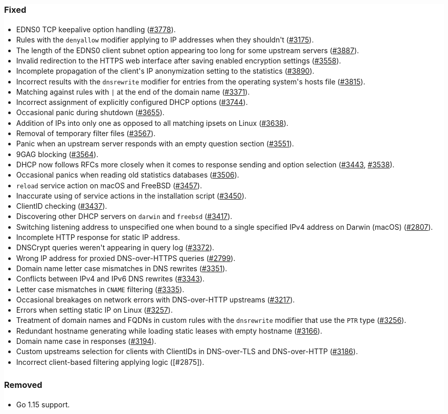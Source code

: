 ### Fixed

- EDNS0 TCP keepalive option handling ([#3778]).
- Rules with the `denyallow` modifier applying to IP addresses when they
  shouldn't ([#3175]).
- The length of the EDNS0 client subnet option appearing too long for some
  upstream servers ([#3887]).
- Invalid redirection to the HTTPS web interface after saving enabled encryption
  settings ([#3558]).
- Incomplete propagation of the client's IP anonymization setting to the
  statistics ([#3890]).
- Incorrect results with the `dnsrewrite` modifier for entries from the
  operating system's hosts file ([#3815]).
- Matching against rules with `|` at the end of the domain name ([#3371]).
- Incorrect assignment of explicitly configured DHCP options ([#3744]).
- Occasional panic during shutdown ([#3655]).
- Addition of IPs into only one as opposed to all matching ipsets on Linux
  ([#3638]).
- Removal of temporary filter files ([#3567]).
- Panic when an upstream server responds with an empty question section
  ([#3551]).
- 9GAG blocking ([#3564]).
- DHCP now follows RFCs more closely when it comes to response sending and
  option selection ([#3443], [#3538]).
- Occasional panics when reading old statistics databases ([#3506]).
- `reload` service action on macOS and FreeBSD ([#3457]).
- Inaccurate using of service actions in the installation script ([#3450]).
- ClientID checking ([#3437]).
- Discovering other DHCP servers on `darwin` and `freebsd` ([#3417]).
- Switching listening address to unspecified one when bound to a single
  specified IPv4 address on Darwin (macOS) ([#2807]).
- Incomplete HTTP response for static IP address.
- DNSCrypt queries weren't appearing in query log ([#3372]).
- Wrong IP address for proxied DNS-over-HTTPS queries ([#2799]).
- Domain name letter case mismatches in DNS rewrites ([#3351]).
- Conflicts between IPv4 and IPv6 DNS rewrites ([#3343]).
- Letter case mismatches in `CNAME` filtering ([#3335]).
- Occasional breakages on network errors with DNS-over-HTTP upstreams ([#3217]).
- Errors when setting static IP on Linux ([#3257]).
- Treatment of domain names and FQDNs in custom rules with the `dnsrewrite`
  modifier that use the `PTR` type ([#3256]).
- Redundant hostname generating while loading static leases with empty hostname
  ([#3166]).
- Domain name case in responses ([#3194]).
- Custom upstreams selection for clients with ClientIDs in DNS-over-TLS and
  DNS-over-HTTP ([#3186]).
- Incorrect client-based filtering applying logic ([#2875]).

### Removed

- Go 1.15 support.


[#7041]: https://github.com/AdguardTeam/AdGuardHome/issues/7041
[go-1.22.4]:    https://groups.google.com/g/golang-announce/c/XbxouI9gY7k/
[ms-v0.107.51]: https://github.com/AdguardTeam/AdGuardHome/milestone/86?closed=1
[#7013]: https://github.com/AdguardTeam/AdGuardHome/issues/7013
[ms-v0.107.50]: https://github.com/AdguardTeam/AdGuardHome/milestone/85?closed=1
[#5345]: https://github.com/AdguardTeam/AdGuardHome/issues/5345
[#5812]: https://github.com/AdguardTeam/AdGuardHome/issues/5812
[#6192]: https://github.com/AdguardTeam/AdGuardHome/issues/6192
[#6312]: https://github.com/AdguardTeam/AdGuardHome/issues/6312
[#6422]: https://github.com/AdguardTeam/AdGuardHome/issues/6422
[#6744]: https://github.com/AdguardTeam/AdGuardHome/issues/6744
[#6854]: https://github.com/AdguardTeam/AdGuardHome/issues/6854
[#6875]: https://github.com/AdguardTeam/AdGuardHome/issues/6875
[#6882]: https://github.com/AdguardTeam/AdGuardHome/issues/6882
[go-1.22.3]:    https://groups.google.com/g/golang-announce/c/wkkO4P9stm0
[ms-v0.107.49]: https://github.com/AdguardTeam/AdGuardHome/milestone/84?closed=1
[#6890]: https://github.com/AdguardTeam/AdGuardHome/issues/6890
[ms-v0.107.48]: https://github.com/AdguardTeam/AdGuardHome/milestone/83?closed=1
[#5829]: https://github.com/AdguardTeam/AdGuardHome/issues/5829
[#6717]: https://github.com/AdguardTeam/AdGuardHome/issues/6717
[#6758]: https://github.com/AdguardTeam/AdGuardHome/issues/6758
[#6851]: https://github.com/AdguardTeam/AdGuardHome/issues/6851
[go-1.22.2]:    https://groups.google.com/g/golang-announce/c/YgW0sx8mN3M/
[ms-v0.107.47]: https://github.com/AdguardTeam/AdGuardHome/milestone/82?closed=1
[#5992]: https://github.com/AdguardTeam/AdGuardHome/issues/5992
[#6610]: https://github.com/AdguardTeam/AdGuardHome/issues/6610
[#6711]: https://github.com/AdguardTeam/AdGuardHome/issues/6711
[#6712]: https://github.com/AdguardTeam/AdGuardHome/issues/6712
[#6740]: https://github.com/AdguardTeam/AdGuardHome/issues/6740
[#6820]: https://github.com/AdguardTeam/AdGuardHome/issues/6820
[ms-v0.107.46]: https://github.com/AdguardTeam/AdGuardHome/milestone/81?closed=1
[#6634]: https://github.com/AdguardTeam/AdGuardHome/issues/6634
[#6679]: https://github.com/AdguardTeam/AdGuardHome/issues/6679
[#6723]: https://github.com/AdguardTeam/AdGuardHome/issues/6723
[go-1.21.8]:    https://groups.google.com/g/golang-announce/c/5pwGVUPoMbg
[go-toolchain]: https://go.dev/blog/toolchain
[ms-v0.107.45]: https://github.com/AdguardTeam/AdGuardHome/milestone/80?closed=1
[#6321]: https://github.com/AdguardTeam/AdGuardHome/issues/6321
[#6352]: https://github.com/AdguardTeam/AdGuardHome/issues/6352
[#6409]: https://github.com/AdguardTeam/AdGuardHome/issues/6409
[#6480]: https://github.com/AdguardTeam/AdGuardHome/issues/6480
[#6534]: https://github.com/AdguardTeam/AdGuardHome/issues/6534
[#6541]: https://github.com/AdguardTeam/AdGuardHome/issues/6541
[#6545]: https://github.com/AdguardTeam/AdGuardHome/issues/6545
[#6568]: https://github.com/AdguardTeam/AdGuardHome/issues/6568
[#6570]: https://github.com/AdguardTeam/AdGuardHome/issues/6570
[#6574]: https://github.com/AdguardTeam/AdGuardHome/issues/6574
[#6584]: https://github.com/AdguardTeam/AdGuardHome/issues/6584
[#6644]: https://github.com/AdguardTeam/AdGuardHome/issues/6644
[ms-v0.107.44]: https://github.com/AdguardTeam/AdGuardHome/milestone/79?closed=1
[wiki-config]:  https://github.com/AdguardTeam/AdGuardHome/wiki/Configuration
[#6510]: https://github.com/AdguardTeam/AdGuardHome/issues/6510
[ms-v0.107.43]: https://github.com/AdguardTeam/AdGuardHome/milestone/78?closed=1
[#1660]: https://github.com/AdguardTeam/AdGuardHome/issues/1660
[#5759]: https://github.com/AdguardTeam/AdGuardHome/issues/5759
[#6263]: https://github.com/AdguardTeam/AdGuardHome/issues/6263
[#6369]: https://github.com/AdguardTeam/AdGuardHome/issues/6369
[#6402]: https://github.com/AdguardTeam/AdGuardHome/issues/6402
[#6420]: https://github.com/AdguardTeam/AdGuardHome/issues/6420
[go-1.20.12]:   https://groups.google.com/g/golang-announce/c/iLGK3x6yuNo/m/z6MJ-eB0AQAJ
[ms-v0.107.42]: https://github.com/AdguardTeam/AdGuardHome/milestone/77?closed=1
[#4977]: https://github.com/AdguardTeam/AdGuardHome/issues/4977
[#6204]: https://github.com/AdguardTeam/AdGuardHome/issues/6204
[#6220]: https://github.com/AdguardTeam/AdGuardHome/issues/6220
[#6329]: https://github.com/AdguardTeam/AdGuardHome/issues/6329
[#6335]: https://github.com/AdguardTeam/AdGuardHome/issues/6335
[#6337]: https://github.com/AdguardTeam/AdGuardHome/issues/6337
[#6338]: https://github.com/AdguardTeam/AdGuardHome/issues/6338
[#6357]: https://github.com/AdguardTeam/AdGuardHome/issues/6357
[#6358]: https://github.com/AdguardTeam/AdGuardHome/issues/6358
[#6368]: https://github.com/AdguardTeam/AdGuardHome/issues/6368
[#6401]: https://github.com/AdguardTeam/AdGuardHome/issues/6401
[go-1.20.11]:   https://groups.google.com/g/golang-announce/c/4tU8LZfBFkY/m/d-jSKR_jBwAJ
[ms-v0.107.41]: https://github.com/AdguardTeam/AdGuardHome/milestone/76?closed=1
[#684]:  https://github.com/AdguardTeam/AdGuardHome/issues/684
[#6180]: https://github.com/AdguardTeam/AdGuardHome/issues/6180
[#6296]: https://github.com/AdguardTeam/AdGuardHome/issues/6296
[#6301]: https://github.com/AdguardTeam/AdGuardHome/issues/6301
[#6304]: https://github.com/AdguardTeam/AdGuardHome/issues/6304
[ms-v0.107.40]: https://github.com/AdguardTeam/AdGuardHome/milestone/75?closed=1
[#1700]: https://github.com/AdguardTeam/AdGuardHome/issues/1700
[#4569]: https://github.com/AdguardTeam/AdGuardHome/issues/4569
[#6156]: https://github.com/AdguardTeam/AdGuardHome/issues/6156
[#6226]: https://github.com/AdguardTeam/AdGuardHome/issues/6226
[#6231]: https://github.com/AdguardTeam/AdGuardHome/issues/6231
[#6233]: https://github.com/AdguardTeam/AdGuardHome/issues/6233
[#6280]: https://github.com/AdguardTeam/AdGuardHome/issues/6280
[go-1.20.10]:   https://groups.google.com/g/golang-announce/c/iNNxDTCjZvo/m/UDd7VKQuAAAJ
[go-1.20.9]:    https://groups.google.com/g/golang-announce/c/XBa1oHDevAo/m/desYyx3qAgAJ
[ms-v0.107.39]: https://github.com/AdguardTeam/AdGuardHome/milestone/74?closed=1
[#6181]: https://github.com/AdguardTeam/AdGuardHome/issues/6181
[#6182]: https://github.com/AdguardTeam/AdGuardHome/issues/6182
[#6183]: https://github.com/AdguardTeam/AdGuardHome/issues/6183
[ms-v0.107.38]: https://github.com/AdguardTeam/AdGuardHome/milestone/73?closed=1
[#1453]: https://github.com/AdguardTeam/AdGuardHome/issues/1453
[#2998]: https://github.com/AdguardTeam/AdGuardHome/issues/2998
[#3701]: https://github.com/AdguardTeam/AdGuardHome/issues/3701
[#5720]: https://github.com/AdguardTeam/AdGuardHome/issues/5720
[#5793]: https://github.com/AdguardTeam/AdGuardHome/issues/5793
[#5948]: https://github.com/AdguardTeam/AdGuardHome/issues/5948
[#6020]: https://github.com/AdguardTeam/AdGuardHome/issues/6020
[#6050]: https://github.com/AdguardTeam/AdGuardHome/issues/6050
[#6053]: https://github.com/AdguardTeam/AdGuardHome/issues/6053
[#6093]: https://github.com/AdguardTeam/AdGuardHome/issues/6093
[#6100]: https://github.com/AdguardTeam/AdGuardHome/issues/6100
[#6122]: https://github.com/AdguardTeam/AdGuardHome/issues/6122
[#6133]: https://github.com/AdguardTeam/AdGuardHome/issues/6133
[go-1.20.8]:    https://groups.google.com/g/golang-announce/c/Fm51GRLNRvM/m/F5bwBlXMAQAJ
[hsts]:         https://developer.mozilla.org/en-US/docs/Web/HTTP/Headers/Strict-Transport-Security
[ms-v0.107.37]: https://github.com/AdguardTeam/AdGuardHome/milestone/72?closed=1
[rfc6797]:      https://datatracker.ietf.org/doc/html/rfc6797
[#6046]: https://github.com/AdguardTeam/AdGuardHome/issues/6046
[#6049]: https://github.com/AdguardTeam/AdGuardHome/issues/6049
[go-1.20.7]:    https://groups.google.com/g/golang-announce/c/X0b6CsSAaYI/m/Efv5DbZ9AwAJ
[ms-v0.107.36]: https://github.com/AdguardTeam/AdGuardHome/milestone/71?closed=1
[#6003]: https://github.com/AdguardTeam/AdGuardHome/issues/6003
[#6006]: https://github.com/AdguardTeam/AdGuardHome/issues/6006
[ms-v0.107.35]: https://github.com/AdguardTeam/AdGuardHome/milestone/70?closed=1
[#5896]: https://github.com/AdguardTeam/AdGuardHome/issues/5896
[#5972]: https://github.com/AdguardTeam/AdGuardHome/issues/5972
[#5990]: https://github.com/AdguardTeam/AdGuardHome/issues/5990
[go-1.19.11]:   https://groups.google.com/g/golang-announce/c/2q13H6LEEx0/m/sduSepLLBwAJ
[ms-v0.107.34]: https://github.com/AdguardTeam/AdGuardHome/milestone/69?closed=1
[#951]:  https://github.com/AdguardTeam/AdGuardHome/issues/951
[#1577]: https://github.com/AdguardTeam/AdGuardHome/issues/1577
[#4231]: https://github.com/AdguardTeam/AdGuardHome/issues/4231
[#4235]: https://github.com/AdguardTeam/AdGuardHome/pull/4235
[#5285]: https://github.com/AdguardTeam/AdGuardHome/issues/5285
[#5700]: https://github.com/AdguardTeam/AdGuardHome/issues/5700
[#5902]: https://github.com/AdguardTeam/AdGuardHome/issues/5902
[#5910]: https://github.com/AdguardTeam/AdGuardHome/issues/5910
[#5913]: https://github.com/AdguardTeam/AdGuardHome/issues/5913
[#5939]: https://github.com/AdguardTeam/AdGuardHome/discussions/5939
[ms-v0.107.33]: https://github.com/AdguardTeam/AdGuardHome/milestone/68?closed=1
[#5872]: https://github.com/AdguardTeam/AdGuardHome/issues/5872
[#5873]: https://github.com/AdguardTeam/AdGuardHome/issues/5873
[#5874]: https://github.com/AdguardTeam/AdGuardHome/issues/5874
[ms-v0.107.31]: https://github.com/AdguardTeam/AdGuardHome/milestone/67?closed=1
[#5716]: https://github.com/AdguardTeam/AdGuardHome/issues/5716
[go-1.19.10]:   https://groups.google.com/g/golang-announce/c/q5135a9d924/m/j0ZoAJOHAwAJ
[ms-v0.107.30]: https://github.com/AdguardTeam/AdGuardHome/milestone/66?closed=1
[#5712]: https://github.com/AdguardTeam/AdGuardHome/issues/5712
[#5721]: https://github.com/AdguardTeam/AdGuardHome/issues/5721
[#5725]: https://github.com/AdguardTeam/AdGuardHome/issues/5725
[#5752]: https://github.com/AdguardTeam/AdGuardHome/issues/5752
[ms-v0.107.29]: https://github.com/AdguardTeam/AdGuardHome/milestone/65?closed=1
[#1163]: https://github.com/AdguardTeam/AdGuardHome/issues/1163
[#1333]: https://github.com/AdguardTeam/AdGuardHome/issues/1333
[#1472]: https://github.com/AdguardTeam/AdGuardHome/issues/1472
[#3290]: https://github.com/AdguardTeam/AdGuardHome/issues/3290
[#3459]: https://github.com/AdguardTeam/AdGuardHome/issues/3459
[#4262]: https://github.com/AdguardTeam/AdGuardHome/issues/4262
[#5567]: https://github.com/AdguardTeam/AdGuardHome/issues/5567
[#5701]: https://github.com/AdguardTeam/AdGuardHome/issues/5701
[ms-v0.107.28]: https://github.com/AdguardTeam/AdGuardHome/milestone/64?closed=1
[rfc6761]:      https://datatracker.ietf.org/doc/html/rfc6761
[#5584]: https://github.com/AdguardTeam/AdGuardHome/issues/5584
[#5631]: https://github.com/AdguardTeam/AdGuardHome/issues/5631
[#5639]: https://github.com/AdguardTeam/AdGuardHome/issues/5639
[go-1.19.8]:    https://groups.google.com/g/golang-announce/c/Xdv6JL9ENs8/m/OV40vnafAwAJ
[ms-v0.107.27]: https://github.com/AdguardTeam/AdGuardHome/milestone/63?closed=1
[#4884]: https://github.com/AdguardTeam/AdGuardHome/issues/4884
[#5270]: https://github.com/AdguardTeam/AdGuardHome/issues/5270
[#5281]: https://github.com/AdguardTeam/AdGuardHome/issues/5281
[#5373]: https://github.com/AdguardTeam/AdGuardHome/issues/5373
[#5431]: https://github.com/AdguardTeam/AdGuardHome/issues/5431
[#5439]: https://github.com/AdguardTeam/AdGuardHome/issues/5439
[#5441]: https://github.com/AdguardTeam/AdGuardHome/issues/5441
[#5442]: https://github.com/AdguardTeam/AdGuardHome/issues/5442
[#5468]: https://github.com/AdguardTeam/AdGuardHome/issues/5468
[#5515]: https://github.com/AdguardTeam/AdGuardHome/issues/5515
[go-1.19.7]:    https://groups.google.com/g/golang-announce/c/3-TpUx48iQY
[ms-v0.107.26]: https://github.com/AdguardTeam/AdGuardHome/milestone/62?closed=1
[rfc3696]:      https://datatracker.ietf.org/doc/html/rfc3696
[#5518]: https://github.com/AdguardTeam/AdGuardHome/issues/5518
[ms-v0.107.25]: https://github.com/AdguardTeam/AdGuardHome/milestone/61?closed=1
[#1717]: https://github.com/AdguardTeam/AdGuardHome/issues/1717
[#4299]: https://github.com/AdguardTeam/AdGuardHome/issues/4299
[#4939]: https://github.com/AdguardTeam/AdGuardHome/issues/4939
[#5433]: https://github.com/AdguardTeam/AdGuardHome/issues/5433
[#5479]: https://github.com/AdguardTeam/AdGuardHome/issues/5479
[go-1.19.6]:    https://groups.google.com/g/golang-announce/c/V0aBFqaFs_E
[ms-v0.107.24]: https://github.com/AdguardTeam/AdGuardHome/milestone/60?closed=1
[#5117]: https://github.com/AdguardTeam/AdGuardHome/issues/5117
[#5245]: https://github.com/AdguardTeam/AdGuardHome/issues/5245
[#5375]: https://github.com/AdguardTeam/AdGuardHome/issues/5375
[ms-v0.107.23]: https://github.com/AdguardTeam/AdGuardHome/milestone/59?closed=1
[#613]:  https://github.com/AdguardTeam/AdGuardHome/issues/613
[#5191]: https://github.com/AdguardTeam/AdGuardHome/issues/5191
[#5290]: https://github.com/AdguardTeam/AdGuardHome/issues/5290
[#5258]: https://github.com/AdguardTeam/AdGuardHome/issues/5258
[ms-v0.107.22]: https://github.com/AdguardTeam/AdGuardHome/milestone/58?closed=1
[#5238]: https://github.com/AdguardTeam/AdGuardHome/issues/5238
[#5251]: https://github.com/AdguardTeam/AdGuardHome/issues/5251
[ms-v0.107.21]: https://github.com/AdguardTeam/AdGuardHome/milestone/57?closed=1
[#4944]: https://github.com/AdguardTeam/AdGuardHome/issues/4944
[#5189]: https://github.com/AdguardTeam/AdGuardHome/issues/5189
[#5190]: https://github.com/AdguardTeam/AdGuardHome/issues/5190
[#5193]: https://github.com/AdguardTeam/AdGuardHome/issues/5193
[#5208]: https://github.com/AdguardTeam/AdGuardHome/issues/5208
[go-1.18.9]:    https://groups.google.com/g/golang-announce/c/L_3rmdT0BMU
[ms-v0.107.20]: https://github.com/AdguardTeam/AdGuardHome/milestone/56?closed=1
[#4223]: https://github.com/AdguardTeam/AdGuardHome/issues/4223
[ms-v0.107.19]: https://github.com/AdguardTeam/AdGuardHome/milestone/55?closed=1
[AdguardTeam/HostlistsRegistry#100]: https://github.com/AdguardTeam/HostlistsRegistry/pull/100
[#5089]: https://github.com/AdguardTeam/AdGuardHome/issues/5089
[ms-v0.107.18]: https://github.com/AdguardTeam/AdGuardHome/milestone/54?closed=1
[#2926]: https://github.com/AdguardTeam/AdGuardHome/issues/2926
[#3418]: https://github.com/AdguardTeam/AdGuardHome/issues/3418
[#3972]: https://github.com/AdguardTeam/AdGuardHome/issues/3972
[#4898]: https://github.com/AdguardTeam/AdGuardHome/issues/4898
[#4916]: https://github.com/AdguardTeam/AdGuardHome/issues/4916
[#4925]: https://github.com/AdguardTeam/AdGuardHome/issues/4925
[#4942]: https://github.com/AdguardTeam/AdGuardHome/issues/4942
[#4986]: https://github.com/AdguardTeam/AdGuardHome/issues/4986
[#4990]: https://github.com/AdguardTeam/AdGuardHome/issues/4990
[#4993]: https://github.com/AdguardTeam/AdGuardHome/issues/4993
[#5010]: https://github.com/AdguardTeam/AdGuardHome/issues/5010
[clientid]:     https://github.com/AdguardTeam/AdGuardHome/wiki/Clients#clientid
[go-1.18.8]:    https://groups.google.com/g/golang-announce/c/mbHY1UY3BaM
[ms-v0.107.17]: https://github.com/AdguardTeam/AdGuardHome/milestone/53?closed=1
[go-1.18.7]: https://groups.google.com/g/golang-announce/c/xtuG5faxtaU
[#3955]: https://github.com/AdguardTeam/AdGuardHome/issues/3955
[#4945]: https://github.com/AdguardTeam/AdGuardHome/issues/4945
[#4970]: https://github.com/AdguardTeam/AdGuardHome/issues/4970
[#4982]: https://github.com/AdguardTeam/AdGuardHome/issues/4982
[#4983]: https://github.com/AdguardTeam/AdGuardHome/issues/4983
[ms-v0.107.15]: https://github.com/AdguardTeam/AdGuardHome/milestone/51?closed=1
[#2993]: https://github.com/AdguardTeam/AdGuardHome/issues/2993
[#4927]: https://github.com/AdguardTeam/AdGuardHome/issues/4927
[#4930]: https://github.com/AdguardTeam/AdGuardHome/issues/4930
[CVE-2022-32175]: https://www.cvedetails.com/cve/CVE-2022-32175
[ms-v0.107.14]:   https://github.com/AdguardTeam/AdGuardHome/milestone/50?closed=1
[#4686]: https://github.com/AdguardTeam/AdGuardHome/issues/4686
[#4722]: https://github.com/AdguardTeam/AdGuardHome/issues/4722
[#4904]: https://github.com/AdguardTeam/AdGuardHome/issues/4904
[ms-v0.107.13]: https://github.com/AdguardTeam/AdGuardHome/milestone/49?closed=1
[#4337]: https://github.com/AdguardTeam/AdGuardHome/issues/4337
[#4403]: https://github.com/AdguardTeam/AdGuardHome/issues/4403
[#4535]: https://github.com/AdguardTeam/AdGuardHome/issues/4535
[#4705]: https://github.com/AdguardTeam/AdGuardHome/issues/4705
[#4745]: https://github.com/AdguardTeam/AdGuardHome/issues/4745
[#4850]: https://github.com/AdguardTeam/AdGuardHome/issues/4850
[#4863]: https://github.com/AdguardTeam/AdGuardHome/issues/4863
[#4865]: https://github.com/AdguardTeam/AdGuardHome/issues/4865
[go-1.18.6]:      https://groups.google.com/g/golang-announce/c/x49AQzIVX-s
[ms-v0.107.12]:   https://github.com/AdguardTeam/AdGuardHome/milestone/48?closed=1
[rfc-2131]:       https://datatracker.ietf.org/doc/html/rfc2131
[wiki-dhcp-opts]: https://github.com/adguardTeam/adGuardHome/wiki/DHCP#config-4
[#4795]: https://github.com/AdguardTeam/AdGuardHome/issues/4795
[#4846]: https://github.com/AdguardTeam/AdGuardHome/issues/4846
[ms-v0.107.11]: https://github.com/AdguardTeam/AdGuardHome/milestone/47?closed=1
[#4342]: https://github.com/AdguardTeam/AdGuardHome/issues/4342
[#4358]: https://github.com/AdguardTeam/AdGuardHome/issues/4358
[#4670]: https://github.com/AdguardTeam/AdGuardHome/issues/4670
[#4843]: https://github.com/AdguardTeam/AdGuardHome/issues/4843
[ddr-draft]:    https://datatracker.ietf.org/doc/html/draft-ietf-add-ddr-08
[ms-v0.107.10]: https://github.com/AdguardTeam/AdGuardHome/milestone/46?closed=1
[#3057]: https://github.com/AdguardTeam/AdGuardHome/issues/3057
[#4517]: https://github.com/AdguardTeam/AdGuardHome/issues/4517
[#4775]: https://github.com/AdguardTeam/AdGuardHome/issues/4775
[#4776]: https://github.com/AdguardTeam/AdGuardHome/issues/4776
[#4782]: https://github.com/AdguardTeam/AdGuardHome/issues/4782
[#4836]: https://github.com/AdguardTeam/AdGuardHome/issues/4836
[go-1.18.5]:   https://groups.google.com/g/golang-announce/c/YqYYG87xB10
[ms-v0.107.9]: https://github.com/AdguardTeam/AdGuardHome/milestone/45?closed=1
[#4219]: https://github.com/AdguardTeam/AdGuardHome/issues/4219
[#4677]: https://github.com/AdguardTeam/AdGuardHome/issues/4677
[#4683]: https://github.com/AdguardTeam/AdGuardHome/issues/4683
[#4698]: https://github.com/AdguardTeam/AdGuardHome/issues/4698
[#4699]: https://github.com/AdguardTeam/AdGuardHome/issues/4699
[go-1.17.12]:  https://groups.google.com/g/golang-announce/c/nqrv9fbR0zE
[ms-v0.107.8]: https://github.com/AdguardTeam/AdGuardHome/milestone/44?closed=1
[#1730]: https://github.com/AdguardTeam/AdGuardHome/issues/1730
[#3020]: https://github.com/AdguardTeam/AdGuardHome/issues/3020
[#3142]: https://github.com/AdguardTeam/AdGuardHome/issues/3142
[#3157]: https://github.com/AdguardTeam/AdGuardHome/issues/3157
[#3367]: https://github.com/AdguardTeam/AdGuardHome/issues/3367
[#3381]: https://github.com/AdguardTeam/AdGuardHome/issues/3381
[#3503]: https://github.com/AdguardTeam/AdGuardHome/issues/3503
[#3597]: https://github.com/AdguardTeam/AdGuardHome/issues/3597
[#3978]: https://github.com/AdguardTeam/AdGuardHome/issues/3978
[#4166]: https://github.com/AdguardTeam/AdGuardHome/issues/4166
[#4213]: https://github.com/AdguardTeam/AdGuardHome/issues/4213
[#4221]: https://github.com/AdguardTeam/AdGuardHome/issues/4221
[#4238]: https://github.com/AdguardTeam/AdGuardHome/issues/4238
[#4273]: https://github.com/AdguardTeam/AdGuardHome/issues/4273
[#4276]: https://github.com/AdguardTeam/AdGuardHome/issues/4276
[#4480]: https://github.com/AdguardTeam/AdGuardHome/issues/4480
[#4499]: https://github.com/AdguardTeam/AdGuardHome/issues/4499
[#4503]: https://github.com/AdguardTeam/AdGuardHome/issues/4503
[#4533]: https://github.com/AdguardTeam/AdGuardHome/issues/4533
[#4542]: https://github.com/AdguardTeam/AdGuardHome/issues/4542
[#4591]: https://github.com/AdguardTeam/AdGuardHome/issues/4591
[#4592]: https://github.com/AdguardTeam/AdGuardHome/issues/4592
[CVE-2022-29526]: https://www.cvedetails.com/cve/CVE-2022-29526
[CVE-2022-29804]: https://www.cvedetails.com/cve/CVE-2022-29804
[CVE-2022-30580]: https://www.cvedetails.com/cve/CVE-2022-30580
[CVE-2022-30629]: https://www.cvedetails.com/cve/CVE-2022-30629
[CVE-2022-30634]: https://www.cvedetails.com/cve/CVE-2022-30634
[ms-v0.107.7]:    https://github.com/AdguardTeam/AdGuardHome/milestone/43?closed=1
[rfc-9250]:       https://datatracker.ietf.org/doc/html/rfc9250
[#3717]: https://github.com/AdguardTeam/AdGuardHome/issues/3717
[#4437]: https://github.com/AdguardTeam/AdGuardHome/issues/4437
[#4463]: https://github.com/AdguardTeam/AdGuardHome/issues/4463
[CVE-2022-24675]: https://www.cvedetails.com/cve/CVE-2022-24675
[CVE-2022-27536]: https://www.cvedetails.com/cve/CVE-2022-27536
[CVE-2022-28327]: https://www.cvedetails.com/cve/CVE-2022-28327
[dns-draft-02]:   https://datatracker.ietf.org/doc/html/draft-ietf-add-svcb-dns-02#section-5.1
[ms-v0.107.6]:    https://github.com/AdguardTeam/AdGuardHome/milestone/42?closed=1
[repr]:           https://reproducible-builds.org/docs/source-date-epoch/
[svcb-draft-08]:  https://www.ietf.org/archive/id/draft-ietf-dnsop-svcb-https-08.html
[CVE-2022-24921]: https://www.cvedetails.com/cve/CVE-2022-24921
[#4216]: https://github.com/AdguardTeam/AdGuardHome/issues/4216
[#4254]: https://github.com/AdguardTeam/AdGuardHome/issues/4254
[CVE-2022-23772]: https://www.cvedetails.com/cve/CVE-2022-23772
[CVE-2022-23773]: https://www.cvedetails.com/cve/CVE-2022-23773
[CVE-2022-23806]: https://www.cvedetails.com/cve/CVE-2022-23806
[ms-v0.107.4]:    https://github.com/AdguardTeam/AdGuardHome/milestone/41?closed=1
[#4074]: https://github.com/AdguardTeam/AdGuardHome/issues/4074
[#4079]: https://github.com/AdguardTeam/AdGuardHome/issues/4079
[#4095]: https://github.com/AdguardTeam/AdGuardHome/issues/4095
[#4120]: https://github.com/AdguardTeam/AdGuardHome/issues/4120
[#4133]: https://github.com/AdguardTeam/AdGuardHome/issues/4133
[ms-v0.107.3]: https://github.com/AdguardTeam/AdGuardHome/milestone/40?closed=1
[#4042]: https://github.com/AdguardTeam/AdGuardHome/issues/4042
[ms-v0.107.2]: https://github.com/AdguardTeam/AdGuardHome/milestone/38?closed=1
[#3868]: https://github.com/AdguardTeam/AdGuardHome/issues/3868
[#3975]: https://github.com/AdguardTeam/AdGuardHome/issues/3975
[#3987]: https://github.com/AdguardTeam/AdGuardHome/issues/3987
[#3998]: https://github.com/AdguardTeam/AdGuardHome/issues/3998
[#4008]: https://github.com/AdguardTeam/AdGuardHome/issues/4008
[#4016]: https://github.com/AdguardTeam/AdGuardHome/issues/4016
[#4027]: https://github.com/AdguardTeam/AdGuardHome/issues/4027
[ms-v0.107.1]: https://github.com/AdguardTeam/AdGuardHome/milestone/37?closed=1
[#1381]: https://github.com/AdguardTeam/AdGuardHome/issues/1381
[#1558]: https://github.com/AdguardTeam/AdGuardHome/issues/1558
[#1691]: https://github.com/AdguardTeam/AdGuardHome/issues/1691
[#1898]: https://github.com/AdguardTeam/AdGuardHome/issues/1898
[#1992]: https://github.com/AdguardTeam/AdGuardHome/issues/1992
[#2141]: https://github.com/AdguardTeam/AdGuardHome/issues/2141
[#2145]: https://github.com/AdguardTeam/AdGuardHome/issues/2145
[#2280]: https://github.com/AdguardTeam/AdGuardHome/issues/2280
[#2439]: https://github.com/AdguardTeam/AdGuardHome/issues/2439
[#2441]: https://github.com/AdguardTeam/AdGuardHome/issues/2441
[#2443]: https://github.com/AdguardTeam/AdGuardHome/issues/2443
[#2504]: https://github.com/AdguardTeam/AdGuardHome/issues/2504
[#2624]: https://github.com/AdguardTeam/AdGuardHome/issues/2624
[#2763]: https://github.com/AdguardTeam/AdGuardHome/issues/2763
[#2799]: https://github.com/AdguardTeam/AdGuardHome/issues/2799
[#2807]: https://github.com/AdguardTeam/AdGuardHome/issues/2807
[#3012]: https://github.com/AdguardTeam/AdGuardHome/issues/3012
[#3013]: https://github.com/AdguardTeam/AdGuardHome/issues/3013
[#3136]: https://github.com/AdguardTeam/AdGuardHome/issues/3136
[#3162]: https://github.com/AdguardTeam/AdGuardHome/issues/3162
[#3166]: https://github.com/AdguardTeam/AdGuardHome/issues/3166
[#3172]: https://github.com/AdguardTeam/AdGuardHome/issues/3172
[#3175]: https://github.com/AdguardTeam/AdGuardHome/issues/3175
[#3184]: https://github.com/AdguardTeam/AdGuardHome/issues/3184
[#3185]: https://github.com/AdguardTeam/AdGuardHome/issues/3185
[#3186]: https://github.com/AdguardTeam/AdGuardHome/issues/3186
[#3194]: https://github.com/AdguardTeam/AdGuardHome/issues/3194
[#3198]: https://github.com/AdguardTeam/AdGuardHome/issues/3198
[#3217]: https://github.com/AdguardTeam/AdGuardHome/issues/3217
[#3225]: https://github.com/AdguardTeam/AdGuardHome/issues/3225
[#3226]: https://github.com/AdguardTeam/AdGuardHome/issues/3226
[#3256]: https://github.com/AdguardTeam/AdGuardHome/issues/3256
[#3257]: https://github.com/AdguardTeam/AdGuardHome/issues/3257
[#3289]: https://github.com/AdguardTeam/AdGuardHome/issues/3289
[#3335]: https://github.com/AdguardTeam/AdGuardHome/issues/3335
[#3343]: https://github.com/AdguardTeam/AdGuardHome/issues/3343
[#3351]: https://github.com/AdguardTeam/AdGuardHome/issues/3351
[#3371]: https://github.com/AdguardTeam/AdGuardHome/issues/3371
[#3372]: https://github.com/AdguardTeam/AdGuardHome/issues/3372
[#3417]: https://github.com/AdguardTeam/AdGuardHome/issues/3417
[#3419]: https://github.com/AdguardTeam/AdGuardHome/issues/3419
[#3435]: https://github.com/AdguardTeam/AdGuardHome/issues/3435
[#3437]: https://github.com/AdguardTeam/AdGuardHome/issues/3437
[#3443]: https://github.com/AdguardTeam/AdGuardHome/issues/3443
[#3450]: https://github.com/AdguardTeam/AdGuardHome/issues/3450
[#3457]: https://github.com/AdguardTeam/AdGuardHome/issues/3457
[#3506]: https://github.com/AdguardTeam/AdGuardHome/issues/3506
[#3529]: https://github.com/AdguardTeam/AdGuardHome/issues/3529
[#3538]: https://github.com/AdguardTeam/AdGuardHome/issues/3538
[#3551]: https://github.com/AdguardTeam/AdGuardHome/issues/3551
[#3558]: https://github.com/AdguardTeam/AdGuardHome/issues/3558
[#3564]: https://github.com/AdguardTeam/AdGuardHome/issues/3564
[#3567]: https://github.com/AdguardTeam/AdGuardHome/issues/3567
[#3579]: https://github.com/AdguardTeam/AdGuardHome/issues/3579
[#3638]: https://github.com/AdguardTeam/AdGuardHome/issues/3638
[#3655]: https://github.com/AdguardTeam/AdGuardHome/issues/3655
[#3707]: https://github.com/AdguardTeam/AdGuardHome/issues/3707
[#3737]: https://github.com/AdguardTeam/AdGuardHome/issues/3737
[#3744]: https://github.com/AdguardTeam/AdGuardHome/issues/3744
[#3772]: https://github.com/AdguardTeam/AdGuardHome/issues/3772
[#3778]: https://github.com/AdguardTeam/AdGuardHome/issues/3778
[#3815]: https://github.com/AdguardTeam/AdGuardHome/issues/3815
[#3835]: https://github.com/AdguardTeam/AdGuardHome/issues/3835
[#3887]: https://github.com/AdguardTeam/AdGuardHome/issues/3887
[#3890]: https://github.com/AdguardTeam/AdGuardHome/issues/3890
[#3904]: https://github.com/AdguardTeam/AdGuardHome/issues/3904
[#3933]: https://github.com/AdguardTeam/AdGuardHome/pull/3933
[ms-v0.107.0]: https://github.com/AdguardTeam/AdGuardHome/milestone/23?closed=1